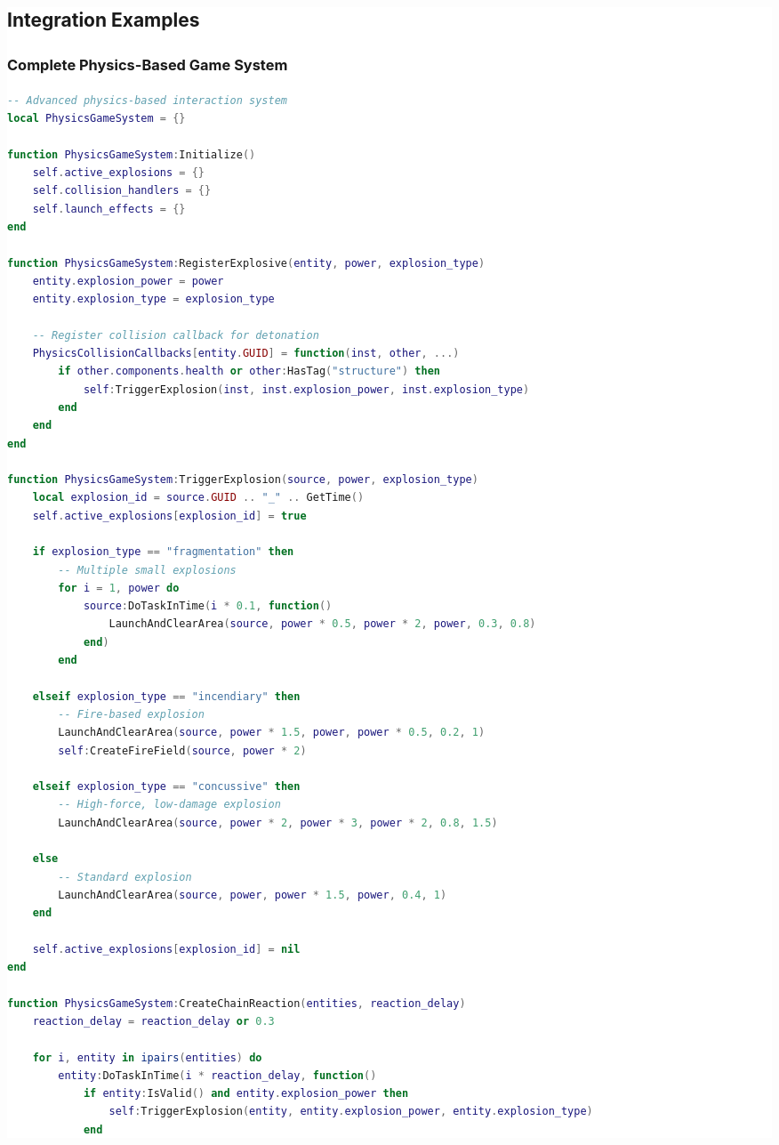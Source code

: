 ## Integration Examples

### Complete Physics-Based Game System

```lua
-- Advanced physics-based interaction system
local PhysicsGameSystem = {}

function PhysicsGameSystem:Initialize()
    self.active_explosions = {}
    self.collision_handlers = {}
    self.launch_effects = {}
end

function PhysicsGameSystem:RegisterExplosive(entity, power, explosion_type)
    entity.explosion_power = power
    entity.explosion_type = explosion_type
    
    -- Register collision callback for detonation
    PhysicsCollisionCallbacks[entity.GUID] = function(inst, other, ...)
        if other.components.health or other:HasTag("structure") then
            self:TriggerExplosion(inst, inst.explosion_power, inst.explosion_type)
        end
    end
end

function PhysicsGameSystem:TriggerExplosion(source, power, explosion_type)
    local explosion_id = source.GUID .. "_" .. GetTime()
    self.active_explosions[explosion_id] = true
    
    if explosion_type == "fragmentation" then
        -- Multiple small explosions
        for i = 1, power do
            source:DoTaskInTime(i * 0.1, function()
                LaunchAndClearArea(source, power * 0.5, power * 2, power, 0.3, 0.8)
            end)
        end
        
    elseif explosion_type == "incendiary" then
        -- Fire-based explosion
        LaunchAndClearArea(source, power * 1.5, power, power * 0.5, 0.2, 1)
        self:CreateFireField(source, power * 2)
        
    elseif explosion_type == "concussive" then
        -- High-force, low-damage explosion
        LaunchAndClearArea(source, power * 2, power * 3, power * 2, 0.8, 1.5)
        
    else
        -- Standard explosion
        LaunchAndClearArea(source, power, power * 1.5, power, 0.4, 1)
    end
    
    self.active_explosions[explosion_id] = nil
end

function PhysicsGameSystem:CreateChainReaction(entities, reaction_delay)
    reaction_delay = reaction_delay or 0.3
    
    for i, entity in ipairs(entities) do
        entity:DoTaskInTime(i * reaction_delay, function()
            if entity:IsValid() and entity.explosion_power then
                self:TriggerExplosion(entity, entity.explosion_power, entity.explosion_type)
            end
```
